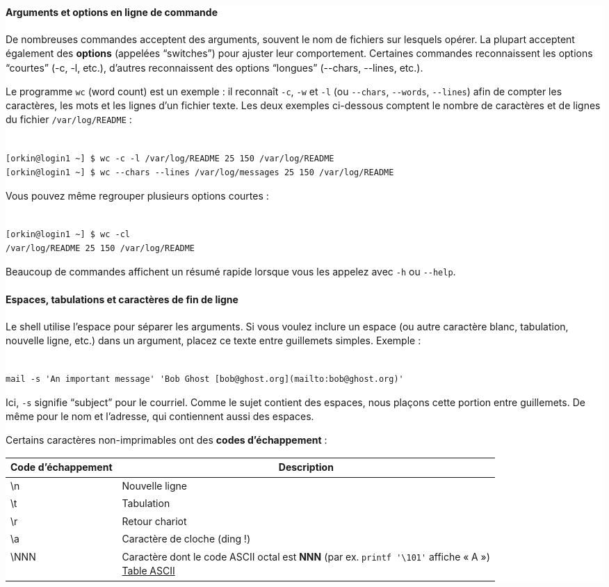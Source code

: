 #### Arguments et options en ligne de commande

De nombreuses commandes acceptent des arguments, souvent le nom de fichiers sur lesquels opérer. La plupart acceptent également des **options** (appelées “switches”) pour ajuster leur comportement. Certaines commandes reconnaissent les options “courtes” (-c, -l, etc.), d’autres reconnaissent des options “longues” (--chars, --lines, etc.).  

Le programme `wc` (word count) est un exemple : il reconnaît `-c`, `-w` et `-l` (ou `--chars`, `--words`, `--lines`) afin de compter les caractères, les mots et les lignes d’un fichier texte. Les deux exemples ci-dessous comptent le nombre de caractères et de lignes du fichier `/var/log/README` :


```

[orkin@login1 ~] $ wc -c -l /var/log/README 25 150 /var/log/README
[orkin@login1 ~] $ wc --chars --lines /var/log/messages 25 150 /var/log/README

```

Vous pouvez même regrouper plusieurs options courtes :


```

[orkin@login1 ~] $ wc -cl 
/var/log/README 25 150 /var/log/README

```

Beaucoup de commandes affichent un résumé rapide lorsque vous les appelez avec `-h` ou `--help`.

#### Espaces, tabulations et caractères de fin de ligne

Le shell utilise l’espace pour séparer les arguments. Si vous voulez inclure un espace (ou autre caractère blanc, tabulation, nouvelle ligne, etc.) dans un argument, placez ce texte entre guillemets simples. Exemple :


```

mail -s 'An important message' 'Bob Ghost [bob@ghost.org](mailto:bob@ghost.org)'

```
Ici, `-s` signifie “subject” pour le courriel. Comme le sujet contient des espaces, nous plaçons cette portion entre guillemets. De même pour le nom et l’adresse, qui contiennent aussi des espaces.

Certains caractères non-imprimables ont des **codes d’échappement** :

| Code d’échappement | Description                                                  |
| ------------------ | ------------------------------------------------------------ |
| \n                 | Nouvelle ligne                                              |
| \t                 | Tabulation                                                  |
| \r                 | Retour chariot                                              |
| \a                 | Caractère de cloche (ding !)                                |
| \NNN               | Caractère dont le code ASCII octal est **NNN** (par ex. `printf '\101'` affiche « A »)<br>[Table ASCII](https://www.rapidtables.com/code/text/ascii-table.html) |
